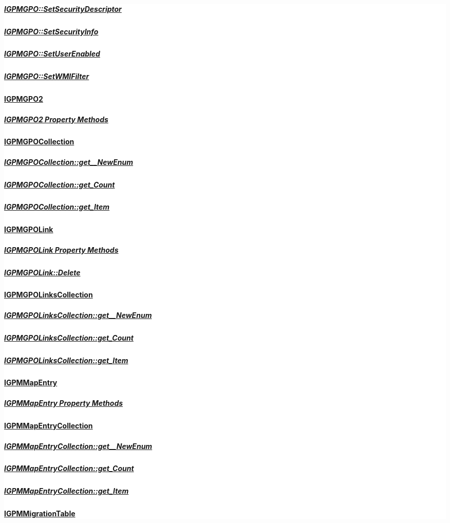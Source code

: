 ##### [IGPMGPO::SetSecurityDescriptor](/windows/win32/content/Gpmgmt/nf-gpmgmt-igpmgpo-setsecuritydescriptor?branch=dev)
##### [IGPMGPO::SetSecurityInfo](/windows/win32/content/Gpmgmt/nf-gpmgmt-igpmgpo-setsecurityinfo?branch=dev)
##### [IGPMGPO::SetUserEnabled](/windows/win32/content/Gpmgmt/nf-gpmgmt-igpmgpo-setuserenabled?branch=dev)
##### [IGPMGPO::SetWMIFilter](/windows/win32/content/Gpmgmt/nf-gpmgmt-igpmgpo-setwmifilter?branch=dev)
#### [IGPMGPO2](/windows/win32/content/Gpmgmt/nn-gpmgmt-igpmgpo2?branch=dev)
##### [IGPMGPO2 Property Methods](igpmgpo2-property-methods.md)
#### [IGPMGPOCollection](/windows/win32/content/Gpmgmt/nn-gpmgmt-igpmgpocollection?branch=dev)
##### [IGPMGPOCollection::get__NewEnum](/windows/win32/content/Gpmgmt/nf-gpmgmt-igpmgpocollection-get__newenum?branch=dev)
##### [IGPMGPOCollection::get_Count](/windows/win32/content/Gpmgmt/nf-gpmgmt-igpmgpocollection-get_count?branch=dev)
##### [IGPMGPOCollection::get_Item](/windows/win32/content/Gpmgmt/nf-gpmgmt-igpmgpocollection-get_item?branch=dev)
#### [IGPMGPOLink](/windows/win32/content/Gpmgmt/nn-gpmgmt-igpmgpolink?branch=dev)
##### [IGPMGPOLink Property Methods](igpmgpolink-property-methods.md)
##### [IGPMGPOLink::Delete](/windows/win32/content/Gpmgmt/nf-gpmgmt-igpmgpolink-delete?branch=dev)
#### [IGPMGPOLinksCollection](/windows/win32/content/Gpmgmt/nn-gpmgmt-igpmgpolinkscollection?branch=dev)
##### [IGPMGPOLinksCollection::get__NewEnum](/windows/win32/content/Gpmgmt/nf-gpmgmt-igpmgpolinkscollection-get__newenum?branch=dev)
##### [IGPMGPOLinksCollection::get_Count](/windows/win32/content/Gpmgmt/nf-gpmgmt-igpmgpolinkscollection-get_count?branch=dev)
##### [IGPMGPOLinksCollection::get_Item](/windows/win32/content/Gpmgmt/nf-gpmgmt-igpmgpolinkscollection-get_item?branch=dev)
#### [IGPMMapEntry](/windows/win32/content/Gpmgmt/nn-gpmgmt-igpmmapentry?branch=dev)
##### [IGPMMapEntry Property Methods](igpmmapentry-property-methods.md)
#### [IGPMMapEntryCollection](/windows/win32/content/Gpmgmt/nn-gpmgmt-igpmmapentrycollection?branch=dev)
##### [IGPMMapEntryCollection::get__NewEnum](/windows/win32/content/Gpmgmt/nf-gpmgmt-igpmmapentrycollection-get__newenum?branch=dev)
##### [IGPMMapEntryCollection::get_Count](/windows/win32/content/Gpmgmt/nf-gpmgmt-igpmmapentrycollection-get_count?branch=dev)
##### [IGPMMapEntryCollection::get_Item](/windows/win32/content/Gpmgmt/nf-gpmgmt-igpmmapentrycollection-get_item?branch=dev)
#### [IGPMMigrationTable](/windows/win32/content/Gpmgmt/nn-gpmgmt-igpmmigrationtable?branch=dev)